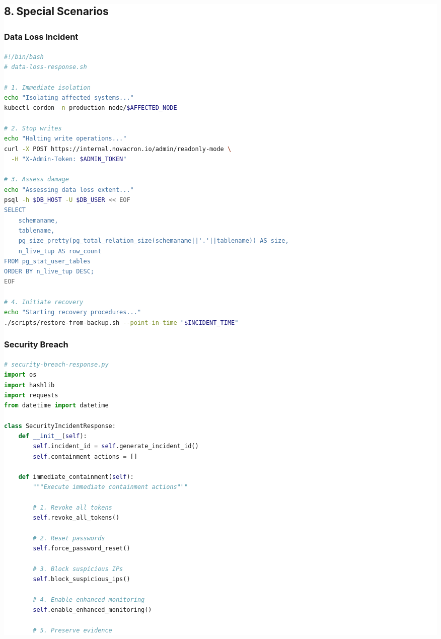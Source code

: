 
## 8. Special Scenarios

### Data Loss Incident
```bash
#!/bin/bash
# data-loss-response.sh

# 1. Immediate isolation
echo "Isolating affected systems..."
kubectl cordon -n production node/$AFFECTED_NODE

# 2. Stop writes
echo "Halting write operations..."
curl -X POST https://internal.novacron.io/admin/readonly-mode \
  -H "X-Admin-Token: $ADMIN_TOKEN"

# 3. Assess damage
echo "Assessing data loss extent..."
psql -h $DB_HOST -U $DB_USER << EOF
SELECT 
    schemaname,
    tablename,
    pg_size_pretty(pg_total_relation_size(schemaname||'.'||tablename)) AS size,
    n_live_tup AS row_count
FROM pg_stat_user_tables
ORDER BY n_live_tup DESC;
EOF

# 4. Initiate recovery
echo "Starting recovery procedures..."
./scripts/restore-from-backup.sh --point-in-time "$INCIDENT_TIME"
```

### Security Breach
```python
# security-breach-response.py
import os
import hashlib
import requests
from datetime import datetime

class SecurityIncidentResponse:
    def __init__(self):
        self.incident_id = self.generate_incident_id()
        self.containment_actions = []
        
    def immediate_containment(self):
        """Execute immediate containment actions"""
        
        # 1. Revoke all tokens
        self.revoke_all_tokens()
        
        # 2. Reset passwords
        self.force_password_reset()
        
        # 3. Block suspicious IPs
        self.block_suspicious_ips()
        
        # 4. Enable enhanced monitoring
        self.enable_enhanced_monitoring()
        
        # 5. Preserve evidence
```